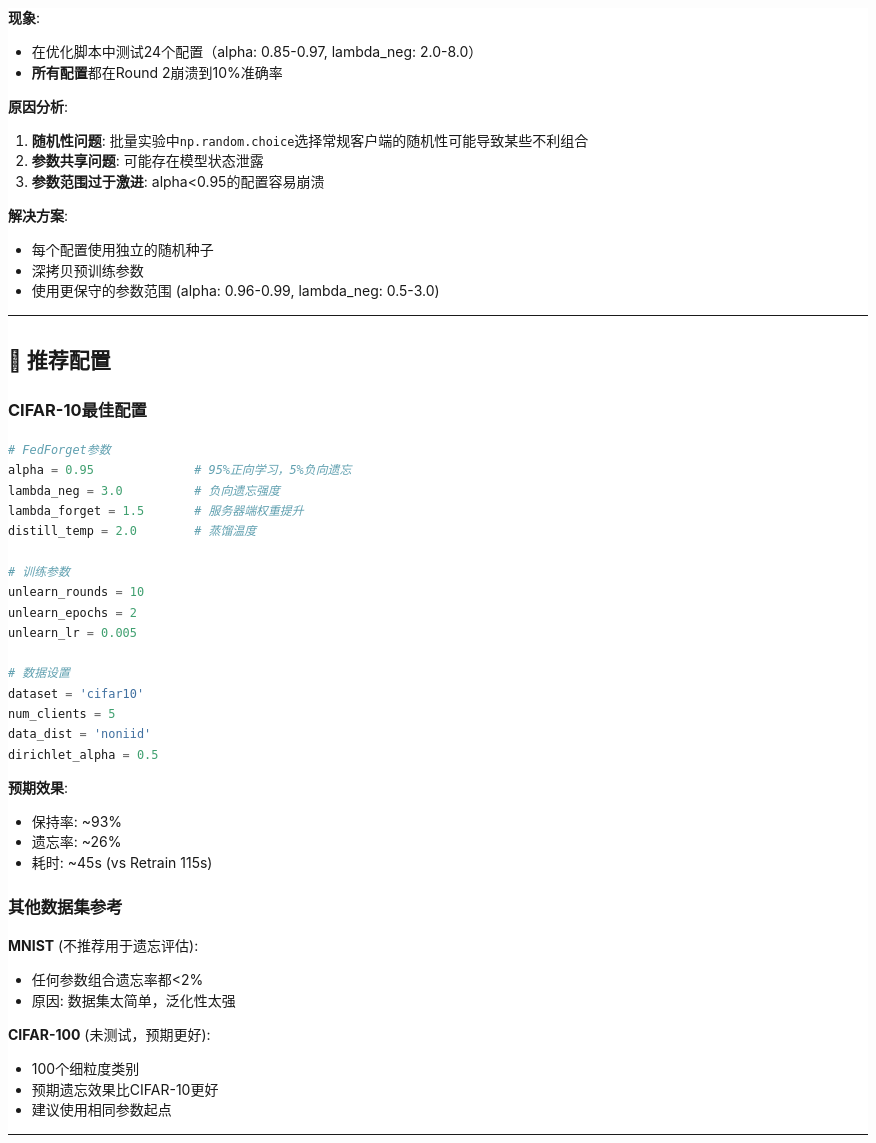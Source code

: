 **现象**:
- 在优化脚本中测试24个配置（alpha: 0.85-0.97, lambda_neg: 2.0-8.0）
- **所有配置**都在Round 2崩溃到10%准确率

**原因分析**:
1. **随机性问题**: 批量实验中`np.random.choice`选择常规客户端的随机性可能导致某些不利组合
2. **参数共享问题**: 可能存在模型状态泄露
3. **参数范围过于激进**: alpha<0.95的配置容易崩溃

**解决方案**:
- 每个配置使用独立的随机种子
- 深拷贝预训练参数
- 使用更保守的参数范围 (alpha: 0.96-0.99, lambda_neg: 0.5-3.0)

---

## 🎯 推荐配置

### CIFAR-10最佳配置

```python
# FedForget参数
alpha = 0.95              # 95%正向学习，5%负向遗忘
lambda_neg = 3.0          # 负向遗忘强度
lambda_forget = 1.5       # 服务器端权重提升
distill_temp = 2.0        # 蒸馏温度

# 训练参数
unlearn_rounds = 10
unlearn_epochs = 2
unlearn_lr = 0.005

# 数据设置
dataset = 'cifar10'
num_clients = 5
data_dist = 'noniid'
dirichlet_alpha = 0.5
```

**预期效果**:
- 保持率: ~93%
- 遗忘率: ~26%
- 耗时: ~45s (vs Retrain 115s)

### 其他数据集参考

**MNIST** (不推荐用于遗忘评估):
- 任何参数组合遗忘率都<2%
- 原因: 数据集太简单，泛化性太强

**CIFAR-100** (未测试，预期更好):
- 100个细粒度类别
- 预期遗忘效果比CIFAR-10更好
- 建议使用相同参数起点

---